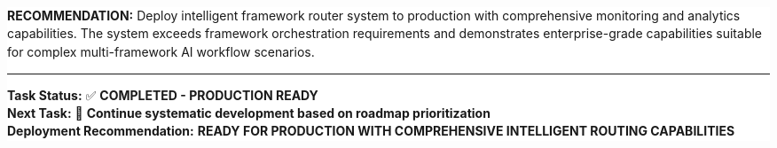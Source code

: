 **RECOMMENDATION:** Deploy intelligent framework router system to production with comprehensive monitoring and analytics capabilities. The system exceeds framework orchestration requirements and demonstrates enterprise-grade capabilities suitable for complex multi-framework AI workflow scenarios.

---

**Task Status:** ✅ **COMPLETED - PRODUCTION READY**  
**Next Task:** 🚧 **Continue systematic development based on roadmap prioritization**  
**Deployment Recommendation:** **READY FOR PRODUCTION WITH COMPREHENSIVE INTELLIGENT ROUTING CAPABILITIES**